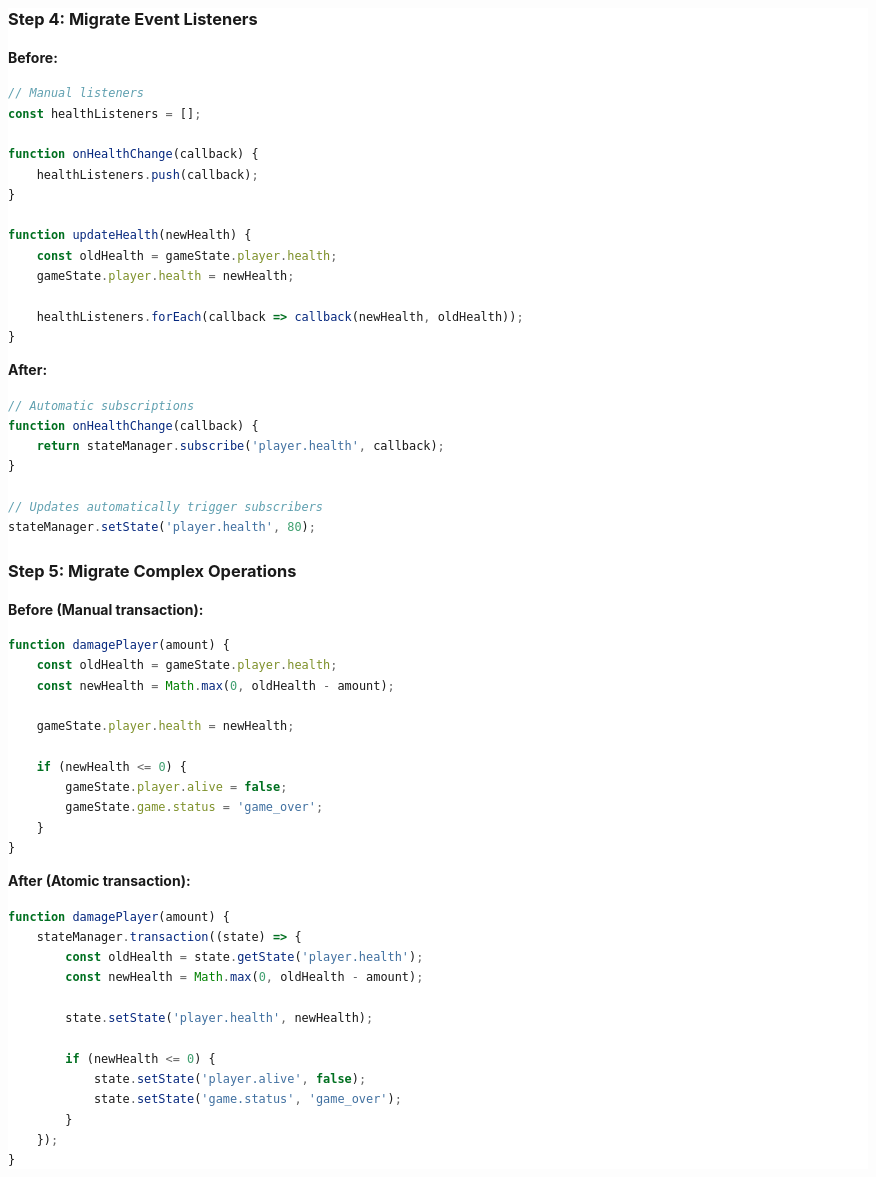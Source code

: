 ### Step 4: Migrate Event Listeners

**Before:**
```javascript
// Manual listeners
const healthListeners = [];

function onHealthChange(callback) {
    healthListeners.push(callback);
}

function updateHealth(newHealth) {
    const oldHealth = gameState.player.health;
    gameState.player.health = newHealth;
    
    healthListeners.forEach(callback => callback(newHealth, oldHealth));
}
```

**After:**
```javascript
// Automatic subscriptions
function onHealthChange(callback) {
    return stateManager.subscribe('player.health', callback);
}

// Updates automatically trigger subscribers
stateManager.setState('player.health', 80);
```

### Step 5: Migrate Complex Operations

**Before (Manual transaction):**
```javascript
function damagePlayer(amount) {
    const oldHealth = gameState.player.health;
    const newHealth = Math.max(0, oldHealth - amount);
    
    gameState.player.health = newHealth;
    
    if (newHealth <= 0) {
        gameState.player.alive = false;
        gameState.game.status = 'game_over';
    }
}
```

**After (Atomic transaction):**
```javascript
function damagePlayer(amount) {
    stateManager.transaction((state) => {
        const oldHealth = state.getState('player.health');
        const newHealth = Math.max(0, oldHealth - amount);
        
        state.setState('player.health', newHealth);
        
        if (newHealth <= 0) {
            state.setState('player.alive', false);
            state.setState('game.status', 'game_over');
        }
    });
}
```

